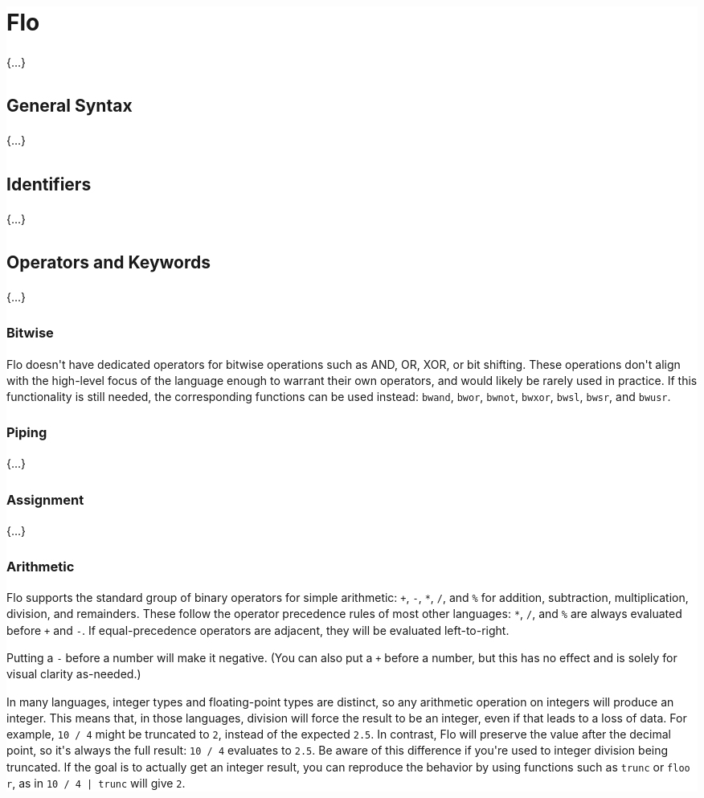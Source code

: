 # Flo

{...}

## General Syntax

{...}

## Identifiers

{...}

## Operators and Keywords

{...}

### Bitwise

Flo doesn't have dedicated operators for bitwise operations such as AND, OR, XOR, or bit shifting. These operations don't align with the high-level focus of the language enough to warrant their own operators, and would likely be rarely used in practice. If this functionality is still needed, the corresponding functions can be used instead: `bwand`, `bwor`, `bwnot`, `bwxor`, `bwsl`, `bwsr`, and `bwusr`.

### Piping

{...}

### Assignment

{...}

### Arithmetic

Flo supports the standard group of binary operators for simple arithmetic: `+`, `-`, `*`, `/`, and `%` for addition, subtraction, multiplication, division, and remainders. These follow the operator precedence rules of most other languages: `*`, `/`, and `%` are always evaluated before `+` and `-`. If equal-precedence operators are adjacent, they will be evaluated left-to-right.

Putting a `-` before a number will make it negative. (You can also put a `+` before a number, but this has no effect and is solely for visual clarity as-needed.)

In many languages, integer types and floating-point types are distinct, so any arithmetic operation on integers will produce an integer. This means that, in those languages, division will force the result to be an integer, even if that leads to a loss of data. For example, `10 / 4` might be truncated to `2`, instead of the expected `2.5`. In contrast, Flo will preserve the value after the decimal point, so it's always the full result: `10 / 4` evaluates to `2.5`. Be aware of this difference if you're used to integer division being truncated. If the goal is to actually get an integer result, you can reproduce the behavior by using functions such as `trunc` or `floor`, as in `10 / 4 | trunc` will give `2`.
